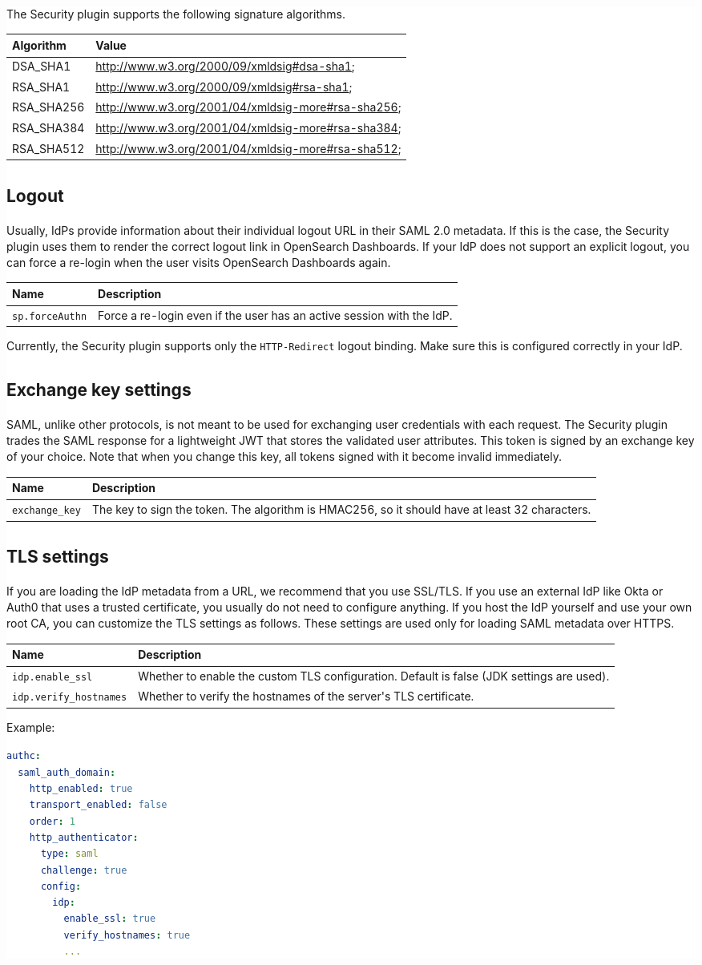 The Security plugin supports the following signature algorithms.

Algorithm | Value
:--- | :---
DSA_SHA1 | http://www.w3.org/2000/09/xmldsig#dsa-sha1;
RSA_SHA1 | http://www.w3.org/2000/09/xmldsig#rsa-sha1;
RSA_SHA256 | http://www.w3.org/2001/04/xmldsig-more#rsa-sha256;
RSA_SHA384 | http://www.w3.org/2001/04/xmldsig-more#rsa-sha384;
RSA_SHA512 | http://www.w3.org/2001/04/xmldsig-more#rsa-sha512;


## Logout

Usually, IdPs provide information about their individual logout URL in their SAML 2.0 metadata. If this is the case, the Security plugin uses them to render the correct logout link in OpenSearch Dashboards. If your IdP does not support an explicit logout, you can force a re-login when the user visits OpenSearch Dashboards again.

Name | Description
:--- | :---
`sp.forceAuthn` | Force a re-login even if the user has an active session with the IdP.

Currently, the Security plugin supports only the `HTTP-Redirect` logout binding. Make sure this is configured correctly in your IdP.


## Exchange key settings

SAML, unlike other protocols, is not meant to be used for exchanging user credentials with each request. The Security plugin trades the SAML response for a lightweight JWT that stores the validated user attributes. This token is signed by an exchange key of your choice. Note that when you change this key, all tokens signed with it become invalid immediately.

Name | Description
:--- | :---
`exchange_key` | The key to sign the token. The algorithm is HMAC256, so it should have at least 32 characters.


## TLS settings

If you are loading the IdP metadata from a URL, we recommend that you use SSL/TLS. If you use an external IdP like Okta or Auth0 that uses a trusted certificate, you usually do not need to configure anything. If you host the IdP yourself and use your own root CA, you can customize the TLS settings as follows. These settings are used only for loading SAML metadata over HTTPS.

Name | Description
:--- | :---
`idp.enable_ssl` | Whether to enable the custom TLS configuration. Default is false (JDK settings are used).
`idp.verify_hostnames` | Whether to verify the hostnames of the server's TLS certificate.

Example:

```yml
authc:
  saml_auth_domain:
    http_enabled: true
    transport_enabled: false
    order: 1
    http_authenticator:
      type: saml
      challenge: true
      config:
        idp:
          enable_ssl: true
          verify_hostnames: true
          ...
```